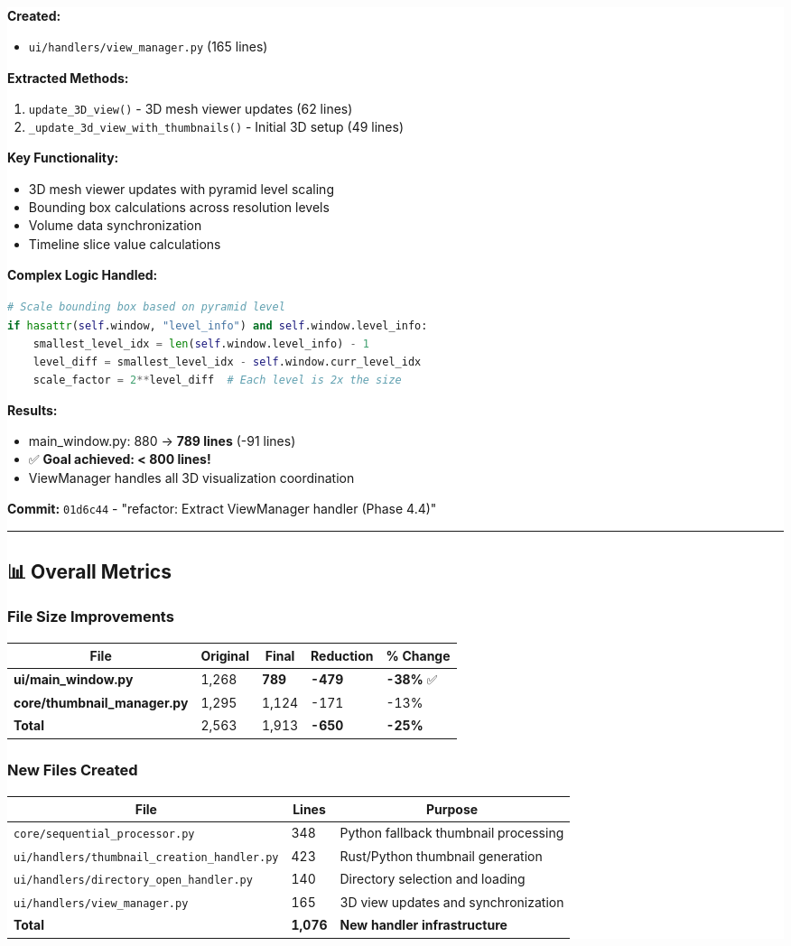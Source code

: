 **Created:**
- `ui/handlers/view_manager.py` (165 lines)

**Extracted Methods:**
1. `update_3D_view()` - 3D mesh viewer updates (62 lines)
2. `_update_3d_view_with_thumbnails()` - Initial 3D setup (49 lines)

**Key Functionality:**
- 3D mesh viewer updates with pyramid level scaling
- Bounding box calculations across resolution levels
- Volume data synchronization
- Timeline slice value calculations

**Complex Logic Handled:**
```python
# Scale bounding box based on pyramid level
if hasattr(self.window, "level_info") and self.window.level_info:
    smallest_level_idx = len(self.window.level_info) - 1
    level_diff = smallest_level_idx - self.window.curr_level_idx
    scale_factor = 2**level_diff  # Each level is 2x the size
```

**Results:**
- main_window.py: 880 → **789 lines** (-91 lines)
- ✅ **Goal achieved: < 800 lines!**
- ViewManager handles all 3D visualization coordination

**Commit:** `01d6c44` - "refactor: Extract ViewManager handler (Phase 4.4)"

---

## 📊 Overall Metrics

### File Size Improvements

| File | Original | Final | Reduction | % Change |
|------|----------|-------|-----------|----------|
| **ui/main_window.py** | 1,268 | **789** | **-479** | **-38%** ✅ |
| **core/thumbnail_manager.py** | 1,295 | 1,124 | -171 | -13% |
| **Total** | 2,563 | 1,913 | **-650** | **-25%** |

### New Files Created

| File | Lines | Purpose |
|------|-------|---------|
| `core/sequential_processor.py` | 348 | Python fallback thumbnail processing |
| `ui/handlers/thumbnail_creation_handler.py` | 423 | Rust/Python thumbnail generation |
| `ui/handlers/directory_open_handler.py` | 140 | Directory selection and loading |
| `ui/handlers/view_manager.py` | 165 | 3D view updates and synchronization |
| **Total** | **1,076** | **New handler infrastructure** |

